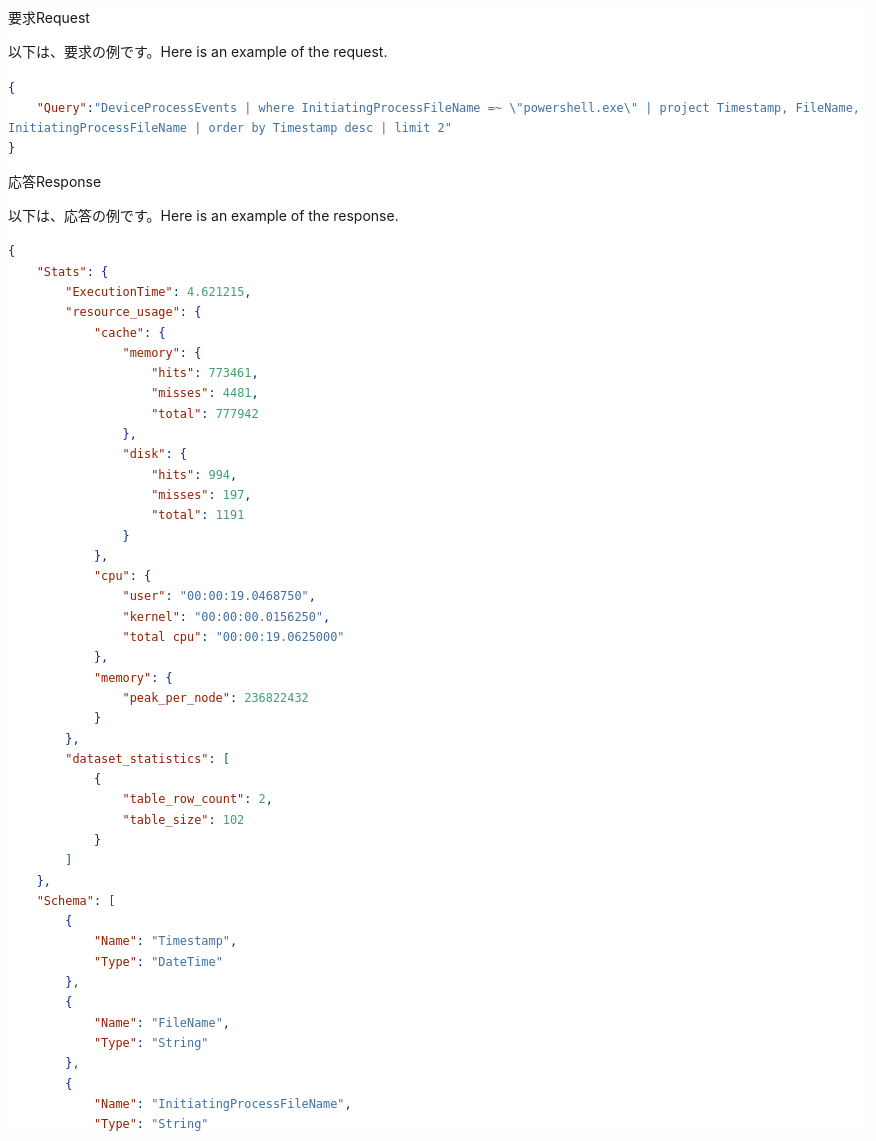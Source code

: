 <span data-ttu-id="7bde5-156">要求</span><span class="sxs-lookup"><span data-stu-id="7bde5-156">Request</span></span>

<span data-ttu-id="7bde5-157">以下は、要求の例です。</span><span class="sxs-lookup"><span data-stu-id="7bde5-157">Here is an example of the request.</span></span>


```json
{
    "Query":"DeviceProcessEvents | where InitiatingProcessFileName =~ \"powershell.exe\" | project Timestamp, FileName, InitiatingProcessFileName | order by Timestamp desc | limit 2"
}

```

<span data-ttu-id="7bde5-158">応答</span><span class="sxs-lookup"><span data-stu-id="7bde5-158">Response</span></span>

<span data-ttu-id="7bde5-159">以下は、応答の例です。</span><span class="sxs-lookup"><span data-stu-id="7bde5-159">Here is an example of the response.</span></span>


```json
{
    "Stats": {
        "ExecutionTime": 4.621215,
        "resource_usage": {
            "cache": {
                "memory": {
                    "hits": 773461,
                    "misses": 4481,
                    "total": 777942
                },
                "disk": {
                    "hits": 994,
                    "misses": 197,
                    "total": 1191
                }
            },
            "cpu": {
                "user": "00:00:19.0468750",
                "kernel": "00:00:00.0156250",
                "total cpu": "00:00:19.0625000"
            },
            "memory": {
                "peak_per_node": 236822432
            }
        },
        "dataset_statistics": [
            {
                "table_row_count": 2,
                "table_size": 102
            }
        ]
    },
    "Schema": [
        {
            "Name": "Timestamp",
            "Type": "DateTime"
        },
        {
            "Name": "FileName",
            "Type": "String"
        },
        {
            "Name": "InitiatingProcessFileName",
            "Type": "String"
```